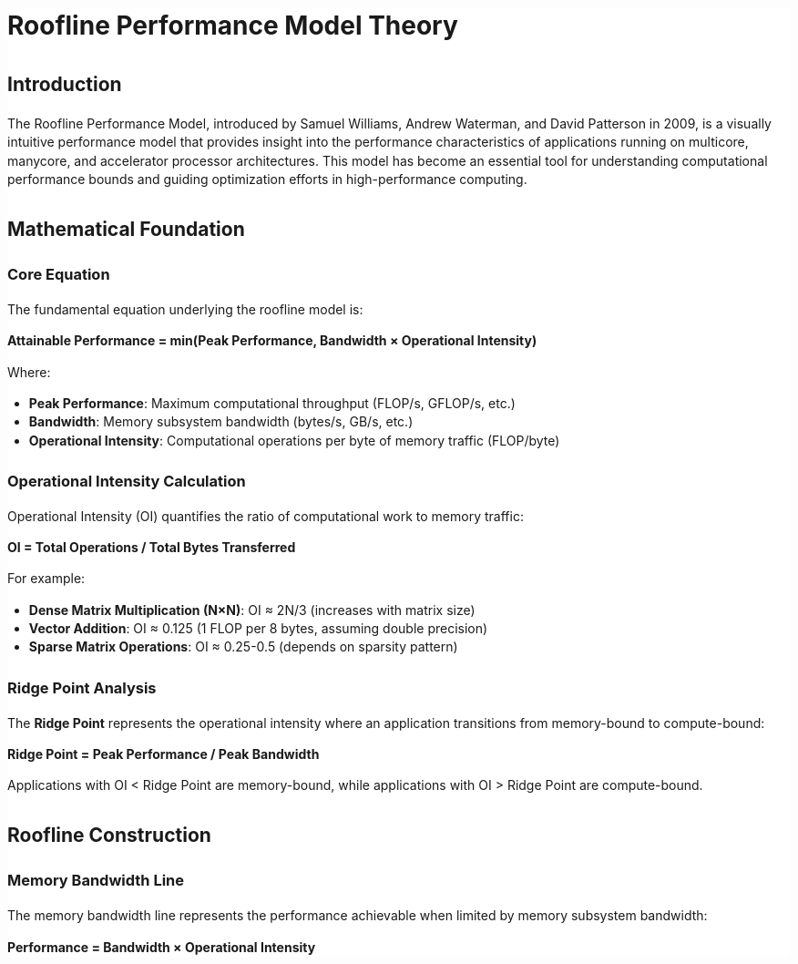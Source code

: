 # Roofline Performance Model Theory

## Introduction

The Roofline Performance Model, introduced by Samuel Williams, Andrew Waterman, and David Patterson in 2009, is a visually intuitive performance model that provides insight into the performance characteristics of applications running on multicore, manycore, and accelerator processor architectures. This model has become an essential tool for understanding computational performance bounds and guiding optimization efforts in high-performance computing.

## Mathematical Foundation

### Core Equation

The fundamental equation underlying the roofline model is:

**Attainable Performance = min(Peak Performance, Bandwidth × Operational Intensity)**

Where:
- **Peak Performance**: Maximum computational throughput (FLOP/s, GFLOP/s, etc.)
- **Bandwidth**: Memory subsystem bandwidth (bytes/s, GB/s, etc.)  
- **Operational Intensity**: Computational operations per byte of memory traffic (FLOP/byte)

### Operational Intensity Calculation

Operational Intensity (OI) quantifies the ratio of computational work to memory traffic:

**OI = Total Operations / Total Bytes Transferred**

For example:
- **Dense Matrix Multiplication (N×N)**: OI ≈ 2N/3 (increases with matrix size)
- **Vector Addition**: OI ≈ 0.125 (1 FLOP per 8 bytes, assuming double precision)
- **Sparse Matrix Operations**: OI ≈ 0.25-0.5 (depends on sparsity pattern)

### Ridge Point Analysis

The **Ridge Point** represents the operational intensity where an application transitions from memory-bound to compute-bound:

**Ridge Point = Peak Performance / Peak Bandwidth**

Applications with OI < Ridge Point are memory-bound, while applications with OI > Ridge Point are compute-bound.

## Roofline Construction

### Memory Bandwidth Line

The memory bandwidth line represents the performance achievable when limited by memory subsystem bandwidth:

**Performance = Bandwidth × Operational Intensity**
